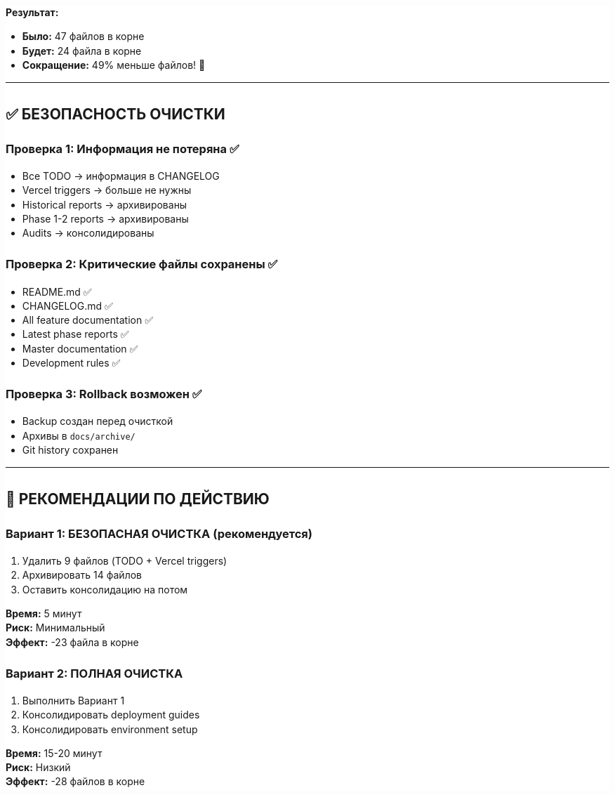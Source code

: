**Результат:**
- **Было:** 47 файлов в корне
- **Будет:** 24 файла в корне
- **Сокращение:** 49% меньше файлов! 🎯

---

## ✅ БЕЗОПАСНОСТЬ ОЧИСТКИ

### Проверка 1: Информация не потеряна ✅
- Все TODO → информация в CHANGELOG
- Vercel triggers → больше не нужны
- Historical reports → архивированы
- Phase 1-2 reports → архивированы
- Audits → консолидированы

### Проверка 2: Критические файлы сохранены ✅
- README.md ✅
- CHANGELOG.md ✅
- All feature documentation ✅
- Latest phase reports ✅
- Master documentation ✅
- Development rules ✅

### Проверка 3: Rollback возможен ✅
- Backup создан перед очисткой
- Архивы в `docs/archive/`
- Git history сохранен

---

## 🎯 РЕКОМЕНДАЦИИ ПО ДЕЙСТВИЮ

### Вариант 1: БЕЗОПАСНАЯ ОЧИСТКА (рекомендуется)
1. Удалить 9 файлов (TODO + Vercel triggers)
2. Архивировать 14 файлов
3. Оставить консолидацию на потом

**Время:** 5 минут  
**Риск:** Минимальный  
**Эффект:** -23 файла в корне

### Вариант 2: ПОЛНАЯ ОЧИСТКА
1. Выполнить Вариант 1
2. Консолидировать deployment guides
3. Консолидировать environment setup

**Время:** 15-20 минут  
**Риск:** Низкий  
**Эффект:** -28 файлов в корне

